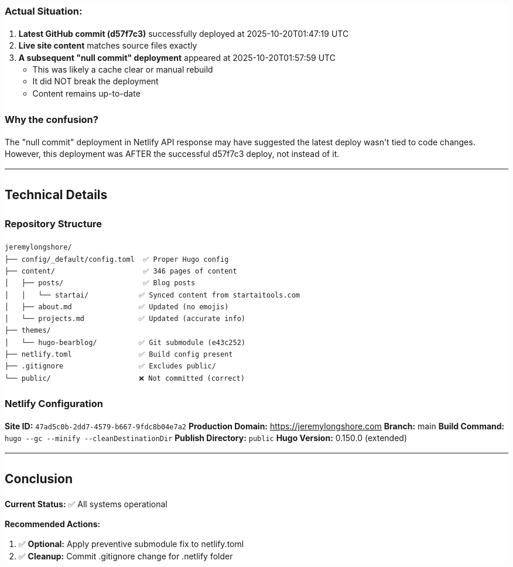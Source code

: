 ### Actual Situation:

1. **Latest GitHub commit (d57f7c3)** successfully deployed at 2025-10-20T01:47:19 UTC
2. **Live site content** matches source files exactly
3. **A subsequent "null commit" deployment** appeared at 2025-10-20T01:57:59 UTC
   - This was likely a cache clear or manual rebuild
   - It did NOT break the deployment
   - Content remains up-to-date

### Why the confusion?

The "null commit" deployment in Netlify API response may have suggested the latest deploy wasn't tied to code changes. However, this deployment was AFTER the successful d57f7c3 deploy, not instead of it.

---

## Technical Details

### Repository Structure
```
jeremylongshore/
├── config/_default/config.toml  ✅ Proper Hugo config
├── content/                     ✅ 346 pages of content
│   ├── posts/                   ✅ Blog posts
│   │   └── startai/            ✅ Synced content from startaitools.com
│   ├── about.md                ✅ Updated (no emojis)
│   └── projects.md             ✅ Updated (accurate info)
├── themes/
│   └── hugo-bearblog/          ✅ Git submodule (e43c252)
├── netlify.toml                ✅ Build config present
├── .gitignore                  ✅ Excludes public/
└── public/                     ❌ Not committed (correct)
```

### Netlify Configuration

**Site ID:** `47ad5c0b-2dd7-4579-b667-9fdc8b04e7a2`
**Production Domain:** https://jeremylongshore.com
**Branch:** main
**Build Command:** `hugo --gc --minify --cleanDestinationDir`
**Publish Directory:** `public`
**Hugo Version:** 0.150.0 (extended)

---

## Conclusion

**Current Status:** ✅ All systems operational

**Recommended Actions:**
1. ✅ **Optional:** Apply preventive submodule fix to netlify.toml
2. ✅ **Cleanup:** Commit .gitignore change for .netlify folder
